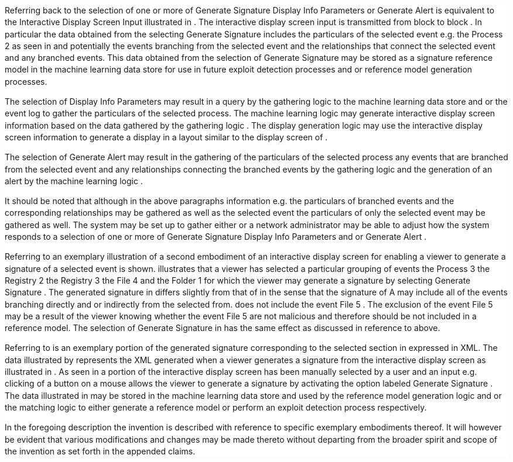 Referring back to the selection of one or more of Generate Signature Display Info Parameters or Generate Alert is equivalent to the Interactive Display Screen Input illustrated in . The interactive display screen input is transmitted from block to block . In particular the data obtained from the selecting Generate Signature includes the particulars of the selected event e.g. the Process 2 as seen in and potentially the events branching from the selected event and the relationships that connect the selected event and any branched events. This data obtained from the selection of Generate Signature may be stored as a signature reference model in the machine learning data store for use in future exploit detection processes and or reference model generation processes.

The selection of Display Info Parameters may result in a query by the gathering logic to the machine learning data store and or the event log to gather the particulars of the selected process. The machine learning logic may generate interactive display screen information based on the data gathered by the gathering logic . The display generation logic may use the interactive display screen information to generate a display in a layout similar to the display screen of .

The selection of Generate Alert may result in the gathering of the particulars of the selected process any events that are branched from the selected event and any relationships connecting the branched events by the gathering logic and the generation of an alert by the machine learning logic .

It should be noted that although in the above paragraphs information e.g. the particulars of branched events and the corresponding relationships may be gathered as well as the selected event the particulars of only the selected event may be gathered as well. The system may be set up to gather either or a network administrator may be able to adjust how the system responds to a selection of one or more of Generate Signature Display Info Parameters and or Generate Alert . 

Referring to an exemplary illustration of a second embodiment of an interactive display screen for enabling a viewer to generate a signature of a selected event is shown. illustrates that a viewer has selected a particular grouping of events the Process 3 the Registry 2 the Registry 3 the File 4 and the Folder 1 for which the viewer may generate a signature by selecting Generate Signature . The generated signature in differs slightly from that of in the sense that the signature of A may include all of the events branching directly and or indirectly from the selected from. does not include the event File 5 . The exclusion of the event File 5 may be a result of the viewer knowing whether the event File 5 are not malicious and therefore should be not included in a reference model. The selection of Generate Signature in has the same effect as discussed in reference to above.

Referring to is an exemplary portion of the generated signature corresponding to the selected section in expressed in XML. The data illustrated by represents the XML generated when a viewer generates a signature from the interactive display screen as illustrated in . As seen in a portion of the interactive display screen has been manually selected by a user and an input e.g. clicking of a button on a mouse allows the viewer to generate a signature by activating the option labeled Generate Signature . The data illustrated in may be stored in the machine learning data store and used by the reference model generation logic and or the matching logic to either generate a reference model or perform an exploit detection process respectively.

In the foregoing description the invention is described with reference to specific exemplary embodiments thereof. It will however be evident that various modifications and changes may be made thereto without departing from the broader spirit and scope of the invention as set forth in the appended claims.

